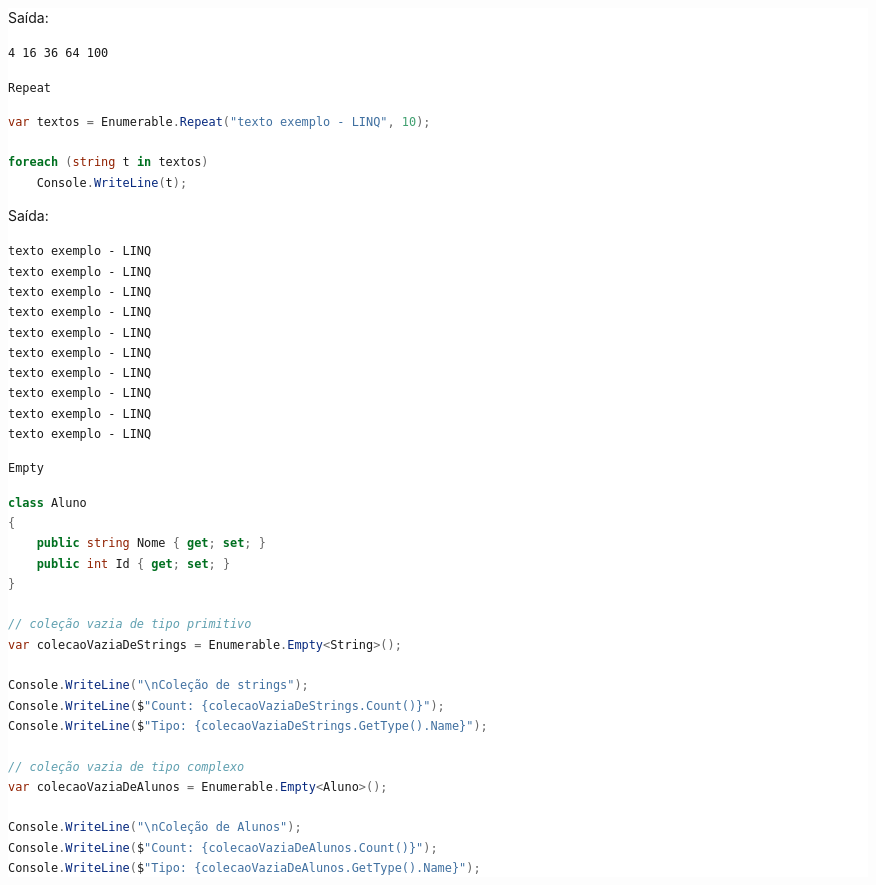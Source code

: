 ```cs

```

Saída:
```
4 16 36 64 100

```

`Repeat`
```cs
var textos = Enumerable.Repeat("texto exemplo - LINQ", 10);

foreach (string t in textos)
    Console.WriteLine(t);
```

Saída:
```
texto exemplo - LINQ
texto exemplo - LINQ
texto exemplo - LINQ
texto exemplo - LINQ
texto exemplo - LINQ
texto exemplo - LINQ
texto exemplo - LINQ
texto exemplo - LINQ
texto exemplo - LINQ
texto exemplo - LINQ
```

`Empty`
```cs
class Aluno
{
    public string Nome { get; set; }
    public int Id { get; set; }
}

// coleção vazia de tipo primitivo
var colecaoVaziaDeStrings = Enumerable.Empty<String>();

Console.WriteLine("\nColeção de strings");
Console.WriteLine($"Count: {colecaoVaziaDeStrings.Count()}");
Console.WriteLine($"Tipo: {colecaoVaziaDeStrings.GetType().Name}");

// coleção vazia de tipo complexo
var colecaoVaziaDeAlunos = Enumerable.Empty<Aluno>();

Console.WriteLine("\nColeção de Alunos");
Console.WriteLine($"Count: {colecaoVaziaDeAlunos.Count()}");
Console.WriteLine($"Tipo: {colecaoVaziaDeAlunos.GetType().Name}");
```
